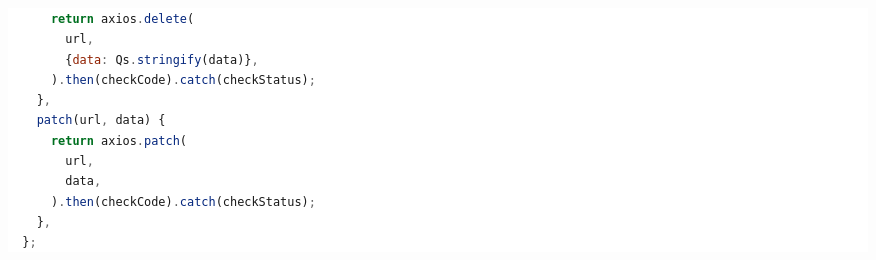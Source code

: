 ``` js
      return axios.delete(
        url,
        {data: Qs.stringify(data)},
      ).then(checkCode).catch(checkStatus);
    },
    patch(url, data) {
      return axios.patch(
        url,
        data,
      ).then(checkCode).catch(checkStatus);
    },
  };
```
